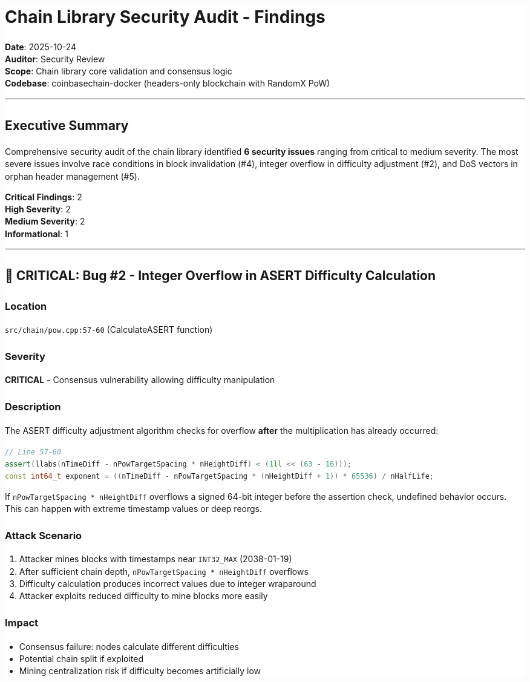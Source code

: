 # Chain Library Security Audit - Findings

**Date**: 2025-10-24  
**Auditor**: Security Review  
**Scope**: Chain library core validation and consensus logic  
**Codebase**: coinbasechain-docker (headers-only blockchain with RandomX PoW)

---

## Executive Summary

Comprehensive security audit of the chain library identified **6 security issues** ranging from critical to medium severity. The most severe issues involve race conditions in block invalidation (#4), integer overflow in difficulty adjustment (#2), and DoS vectors in orphan header management (#5).

**Critical Findings**: 2  
**High Severity**: 2  
**Medium Severity**: 2  
**Informational**: 1

---

## 🔴 CRITICAL: Bug #2 - Integer Overflow in ASERT Difficulty Calculation

### Location
`src/chain/pow.cpp:57-60` (CalculateASERT function)

### Severity
**CRITICAL** - Consensus vulnerability allowing difficulty manipulation

### Description
The ASERT difficulty adjustment algorithm checks for overflow **after** the multiplication has already occurred:

```cpp
// Line 57-60
assert(llabs(nTimeDiff - nPowTargetSpacing * nHeightDiff) < (1ll << (63 - 16)));
const int64_t exponent = ((nTimeDiff - nPowTargetSpacing * (nHeightDiff + 1)) * 65536) / nHalfLife;
```

If `nPowTargetSpacing * nHeightDiff` overflows a signed 64-bit integer before the assertion check, undefined behavior occurs. This can happen with extreme timestamp values or deep reorgs.

### Attack Scenario
1. Attacker mines blocks with timestamps near `INT32_MAX` (2038-01-19)
2. After sufficient chain depth, `nPowTargetSpacing * nHeightDiff` overflows
3. Difficulty calculation produces incorrect values due to integer wraparound
4. Attacker exploits reduced difficulty to mine blocks more easily

### Impact
- Consensus failure: nodes calculate different difficulties
- Potential chain split if exploited
- Mining centralization risk if difficulty becomes artificially low
